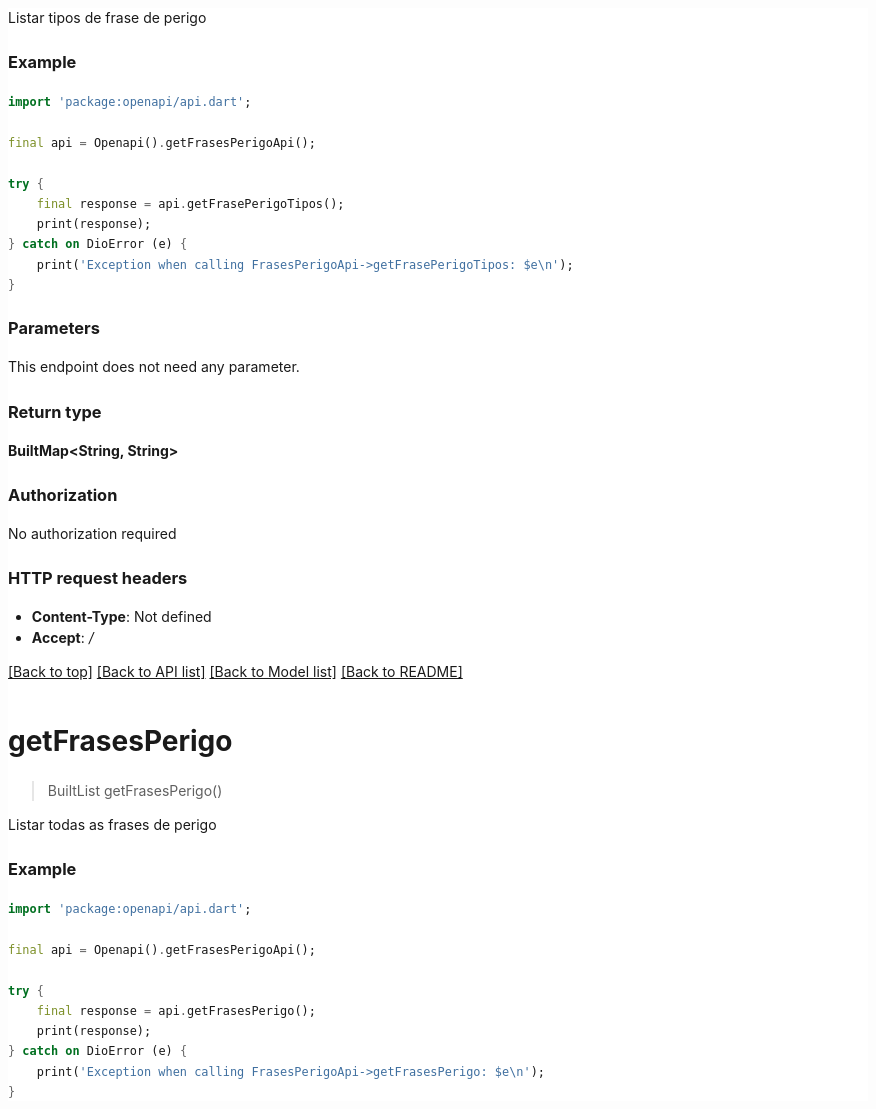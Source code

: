 Listar tipos de frase de perigo

### Example
```dart
import 'package:openapi/api.dart';

final api = Openapi().getFrasesPerigoApi();

try {
    final response = api.getFrasePerigoTipos();
    print(response);
} catch on DioError (e) {
    print('Exception when calling FrasesPerigoApi->getFrasePerigoTipos: $e\n');
}
```

### Parameters
This endpoint does not need any parameter.

### Return type

**BuiltMap&lt;String, String&gt;**

### Authorization

No authorization required

### HTTP request headers

 - **Content-Type**: Not defined
 - **Accept**: */*

[[Back to top]](#) [[Back to API list]](../README.md#documentation-for-api-endpoints) [[Back to Model list]](../README.md#documentation-for-models) [[Back to README]](../README.md)

# **getFrasesPerigo**
> BuiltList<FrasePerigoResponse> getFrasesPerigo()

Listar todas as frases de perigo

### Example
```dart
import 'package:openapi/api.dart';

final api = Openapi().getFrasesPerigoApi();

try {
    final response = api.getFrasesPerigo();
    print(response);
} catch on DioError (e) {
    print('Exception when calling FrasesPerigoApi->getFrasesPerigo: $e\n');
}
```
